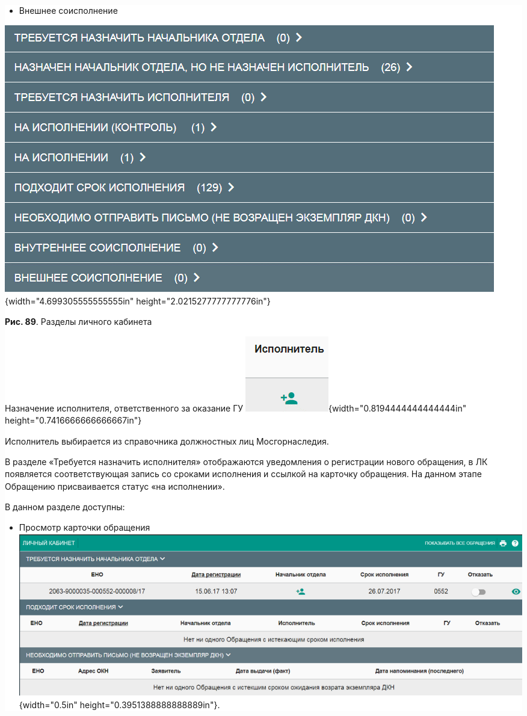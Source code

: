 -   Внешнее соисполнение

![](images/media/image38.png){width="4.699305555555555in"
height="2.0215277777777776in"}

**Рис. 89**. Разделы личного кабинета

Назначение исполнителя, ответственного за оказание ГУ
![](images/media/image40.png){width="0.8194444444444444in"
height="0.7416666666666667in"}

Исполнитель выбирается из справочника должностных лиц Мосгорнаследия.

В разделе «Требуется назначить исполнителя» отображаются уведомления о
регистрации нового обращения, в ЛК появляется соответствующая запись со
сроками исполнения и ссылкой на карточку обращения. На данном этапе
Обращению присваивается статус «на исполнении».

В данном разделе доступны:

-   Просмотр карточки обращения
    ![](images/media/image39.png){width="0.5in"
    height="0.3951388888888889in"}.